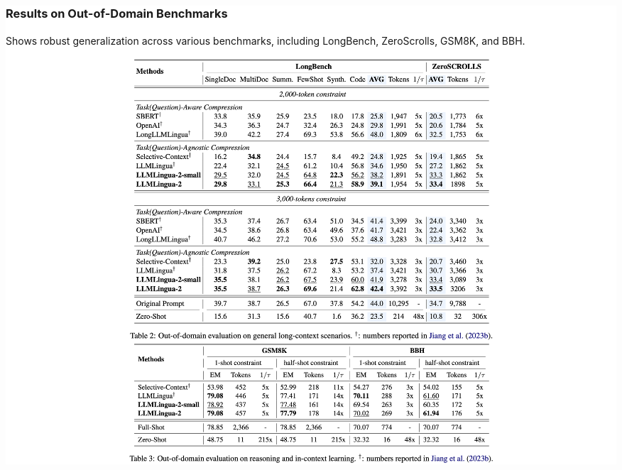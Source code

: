 ### Results on Out-of-Domain Benchmarks
Shows robust generalization across various benchmarks, including LongBench, ZeroScrolls, GSM8K, and BBH.
 
<img src="./table2.png" width="60%" height="60%" style="margin-left: auto; margin-right: auto; display: block;"/>
<img src="./table3.png" width="60%" height="60%" style="margin-left: auto; margin-right: auto; display: block;"/>
 